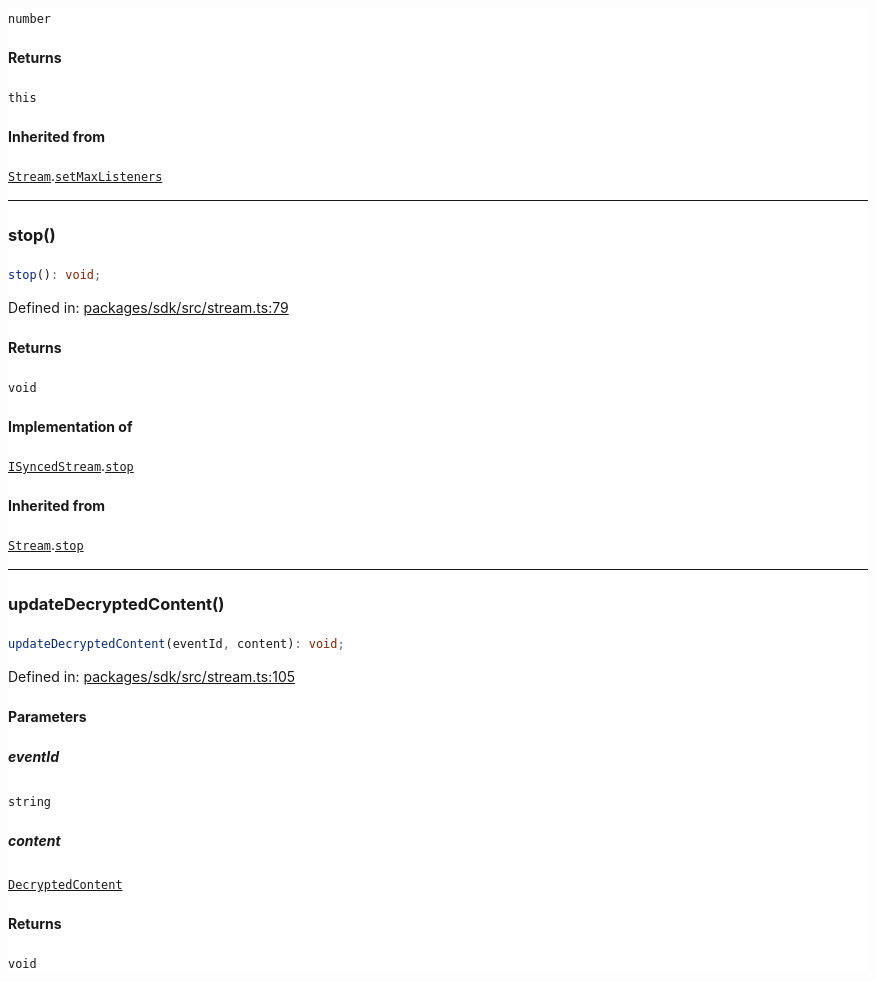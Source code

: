 `number`

#### Returns

`this`

#### Inherited from

[`Stream`](Stream.md).[`setMaxListeners`](Stream.md#setmaxlisteners)

***

### stop()

```ts
stop(): void;
```

Defined in: [packages/sdk/src/stream.ts:79](https://github.com/towns-protocol/towns/blob/0db1fd0ac7258e8db8cedfb6183e8eade8284fa1/packages/sdk/src/stream.ts#L79)

#### Returns

`void`

#### Implementation of

[`ISyncedStream`](../interfaces/ISyncedStream.md).[`stop`](../interfaces/ISyncedStream.md#stop)

#### Inherited from

[`Stream`](Stream.md).[`stop`](Stream.md#stop)

***

### updateDecryptedContent()

```ts
updateDecryptedContent(eventId, content): void;
```

Defined in: [packages/sdk/src/stream.ts:105](https://github.com/towns-protocol/towns/blob/0db1fd0ac7258e8db8cedfb6183e8eade8284fa1/packages/sdk/src/stream.ts#L105)

#### Parameters

##### eventId

`string`

##### content

[`DecryptedContent`](../type-aliases/DecryptedContent.md)

#### Returns

`void`
